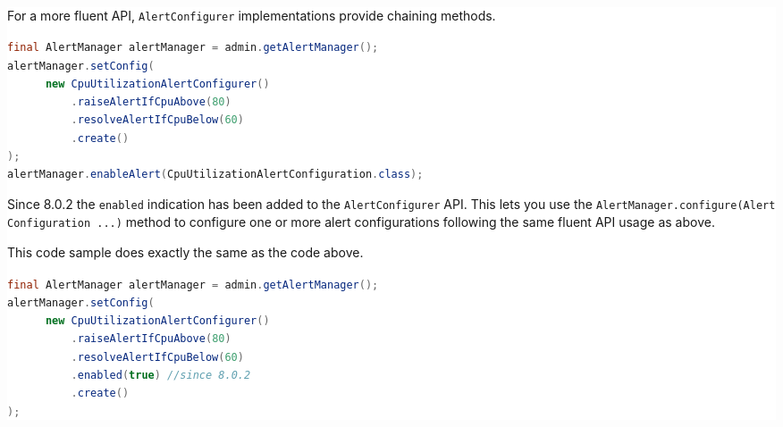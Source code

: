 For a more fluent API, `AlertConfigurer` implementations provide chaining methods.


```java
final AlertManager alertManager = admin.getAlertManager();
alertManager.setConfig(
      new CpuUtilizationAlertConfigurer()
          .raiseAlertIfCpuAbove(80)
          .resolveAlertIfCpuBelow(60)
          .create()
);
alertManager.enableAlert(CpuUtilizationAlertConfiguration.class);
```

Since 8.0.2  the `enabled` indication has been added to the `AlertConfigurer` API.
This lets you use the `AlertManager.configure(AlertConfiguration ...)` method to configure one or more alert configurations following the same fluent API usage as above.

This code sample does exactly the same as the code above.


```java
final AlertManager alertManager = admin.getAlertManager();
alertManager.setConfig(
      new CpuUtilizationAlertConfigurer()
          .raiseAlertIfCpuAbove(80)
          .resolveAlertIfCpuBelow(60)
          .enabled(true) //since 8.0.2
          .create()
);
```

